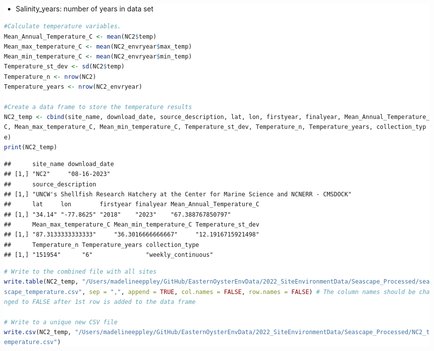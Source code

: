 - Salinity_years: number of years in data set

``` r
#Calculate temperature variables. 
Mean_Annual_Temperature_C <- mean(NC2$temp)
Mean_max_temperature_C <- mean(NC2_envryear$max_temp)
Mean_min_temperature_C <- mean(NC2_envryear$min_temp)
Temperature_st_dev <- sd(NC2$temp)
Temperature_n <- nrow(NC2)
Temperature_years <- nrow(NC2_envryear)

#Create a data frame to store the temperature results
NC2_temp <- cbind(site_name, download_date, source_description, lat, lon, firstyear, finalyear, Mean_Annual_Temperature_C, Mean_max_temperature_C, Mean_min_temperature_C, Temperature_st_dev, Temperature_n, Temperature_years, collection_type)
print(NC2_temp)
```

    ##      site_name download_date
    ## [1,] "NC2"     "08-16-2023" 
    ##      source_description                                                                        
    ## [1,] "UNCW's Shellfish Research Hatchery at the Center for Marine Science and NCNERR - CMSDOCK"
    ##      lat     lon        firstyear finalyear Mean_Annual_Temperature_C
    ## [1,] "34.14" "-77.8625" "2018"    "2023"    "67.388767850797"        
    ##      Mean_max_temperature_C Mean_min_temperature_C Temperature_st_dev
    ## [1,] "87.3133333333333"     "36.3016666666667"     "12.1916715921498"
    ##      Temperature_n Temperature_years collection_type    
    ## [1,] "151954"      "6"               "weekly_continuous"

``` r
# Write to the combined file with all sites 
write.table(NC2_temp, "/Users/madelineeppley/GitHub/EasternOysterEnvData/2022_SiteEnvironmentData/Seascape_Processed/seascape_temperature.csv", sep = ",", append = TRUE, col.names = FALSE, row.names = FALSE) # The column names should be changed to FALSE after 1st row is added to the data frame

# Write to a unique new CSV file
write.csv(NC2_temp, "/Users/madelineeppley/GitHub/EasternOysterEnvData/2022_SiteEnvironmentData/Seascape_Processed/NC2_temperature.csv")
```
